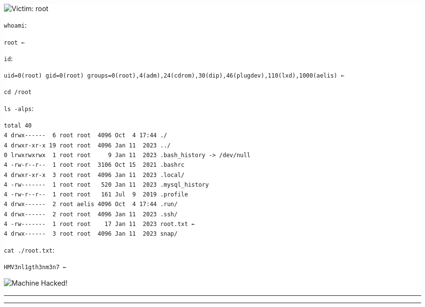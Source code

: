 ![Victim: root](https://img.shields.io/badge/Victim-root-64b5f6?logo=linux&logoColor=white)

`whoami`:
```
root ←
```

`id`:
```
uid=0(root) gid=0(root) groups=0(root),4(adm),24(cdrom),30(dip),46(plugdev),110(lxd),1000(aelis) ←
```

`cd /root`

`ls -alps`:
```
total 40
4 drwx------  6 root root  4096 Oct  4 17:44 ./
4 drwxr-xr-x 19 root root  4096 Jan 11  2023 ../
0 lrwxrwxrwx  1 root root     9 Jan 11  2023 .bash_history -> /dev/null
4 -rw-r--r--  1 root root  3106 Oct 15  2021 .bashrc
4 drwxr-xr-x  3 root root  4096 Jan 11  2023 .local/
4 -rw-------  1 root root   520 Jan 11  2023 .mysql_history
4 -rw-r--r--  1 root root   161 Jul  9  2019 .profile
4 drwx------  2 root aelis 4096 Oct  4 17:44 .run/
4 drwx------  2 root root  4096 Jan 11  2023 .ssh/
4 -rw-------  1 root root    17 Jan 11  2023 root.txt ←
4 drwx------  3 root root  4096 Jan 11  2023 snap/
```

`cat ./root.txt`:
```
HMV3nl1gth3nm3n7 ←
```

<img src="https://hackmyvm.eu/img/correctflag.png" alt="Machine Hacked!" width="150"/>

---
---
